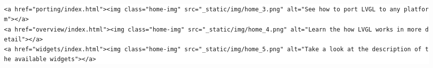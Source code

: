     <a href="porting/index.html"><img class="home-img" src="_static/img/home_3.png" alt="See how to port LVGL to any platform"></a>
    <a href="overview/index.html"><img class="home-img" src="_static/img/home_4.png" alt="Learn the how LVGL works in more detail"></a>
    <a href="widgets/index.html"><img class="home-img" src="_static/img/home_5.png" alt="Take a look at the description of the available widgets"></a>
